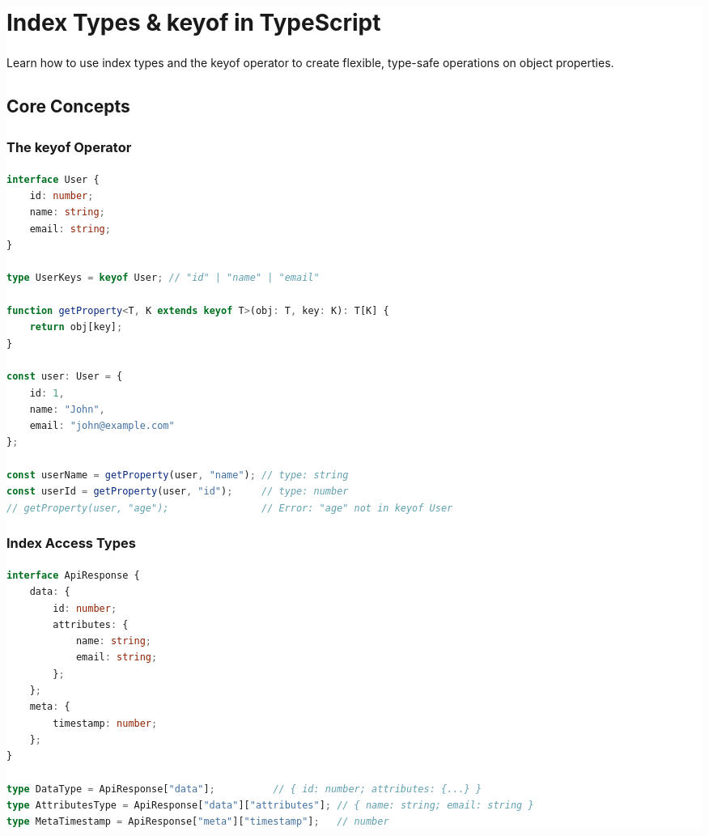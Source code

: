 # Index Types & keyof in TypeScript

Learn how to use index types and the keyof operator to create flexible, type-safe operations on object properties.

## Core Concepts

### The keyof Operator

```typescript
interface User {
    id: number;
    name: string;
    email: string;
}

type UserKeys = keyof User; // "id" | "name" | "email"

function getProperty<T, K extends keyof T>(obj: T, key: K): T[K] {
    return obj[key];
}

const user: User = {
    id: 1,
    name: "John",
    email: "john@example.com"
};

const userName = getProperty(user, "name"); // type: string
const userId = getProperty(user, "id");     // type: number
// getProperty(user, "age");                // Error: "age" not in keyof User
```

### Index Access Types

```typescript
interface ApiResponse {
    data: {
        id: number;
        attributes: {
            name: string;
            email: string;
        };
    };
    meta: {
        timestamp: number;
    };
}

type DataType = ApiResponse["data"];          // { id: number; attributes: {...} }
type AttributesType = ApiResponse["data"]["attributes"]; // { name: string; email: string }
type MetaTimestamp = ApiResponse["meta"]["timestamp"];   // number
```

